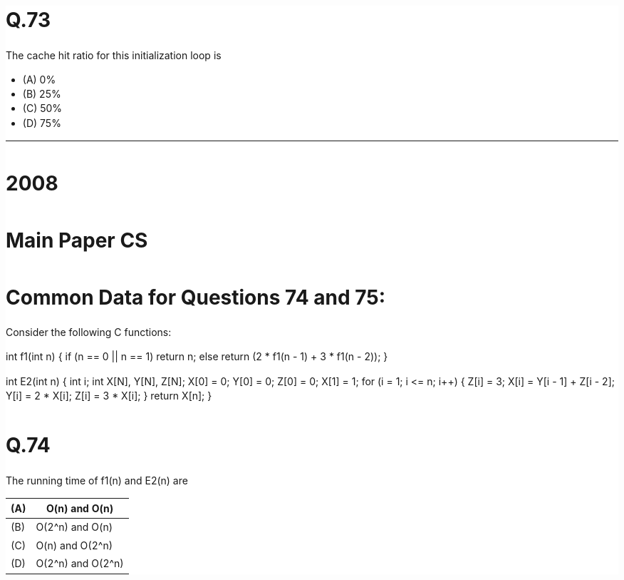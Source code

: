 # Q.73

The cache hit ratio for this initialization loop is

- (A) 0%
- (B) 25%
- (C) 50%
- (D) 75%
---
# 2008

# Main Paper CS

# Common Data for Questions 74 and 75:

Consider the following C functions:

int f1(int n) {
if (n == 0 || n == 1)
return n;
else
return (2 * f1(n - 1) + 3 * f1(n - 2));
}

int E2(int n) {
int i;
int X[N], Y[N], Z[N];
X[0] = 0;
Y[0] = 0;
Z[0] = 0;
X[1] = 1;
for (i = 1; i <= n; i++) {
Z[i] = 3;
X[i] = Y[i - 1] + Z[i - 2];
Y[i] = 2 * X[i];
Z[i] = 3 * X[i];
}
return X[n];
}

# Q.74

The running time of f1(n) and E2(n) are

|(A)|O(n) and O(n)|
|---|---|
|(B)|O(2^n) and O(n)|
|(C)|O(n) and O(2^n)|
|(D)|O(2^n) and O(2^n)|

